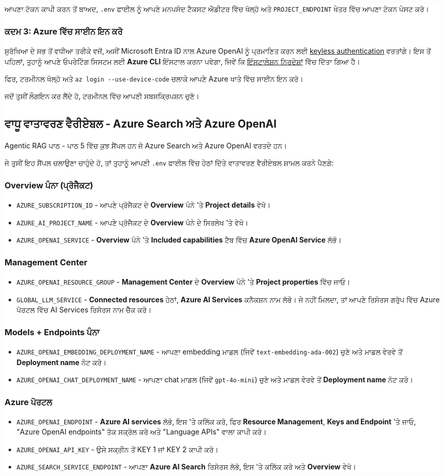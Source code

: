 ਆਪਣਾ ਟੋਕਨ ਕਾਪੀ ਕਰਨ ਤੋਂ ਬਾਅਦ, `.env` ਫਾਈਲ ਨੂੰ ਆਪਣੇ ਮਨਪਸੰਦ ਟੈਕਸਟ ਐਡੀਟਰ ਵਿੱਚ ਖੋਲ੍ਹੋ ਅਤੇ `PROJECT_ENDPOINT` ਖੇਤਰ ਵਿੱਚ ਆਪਣਾ ਟੋਕਨ ਪੇਸਟ ਕਰੋ।

### ਕਦਮ 3: Azure ਵਿੱਚ ਸਾਈਨ ਇਨ ਕਰੋ

ਸੁਰੱਖਿਆ ਦੇ ਸਭ ਤੋਂ ਵਧੀਆ ਤਰੀਕੇ ਵਜੋਂ, ਅਸੀਂ Microsoft Entra ID ਨਾਲ Azure OpenAI ਨੂੰ ਪ੍ਰਮਾਣਿਤ ਕਰਨ ਲਈ [keyless authentication](https://learn.microsoft.com/azure/developer/ai/keyless-connections?tabs=csharp%2Cazure-cli?WT.mc_id=academic-105485-koreyst) ਵਰਤਾਂਗੇ। ਇਸ ਤੋਂ ਪਹਿਲਾਂ, ਤੁਹਾਨੂੰ ਆਪਣੇ ਓਪਰੇਟਿੰਗ ਸਿਸਟਮ ਲਈ **Azure CLI** ਇੰਸਟਾਲ ਕਰਨਾ ਪਵੇਗਾ, ਜਿਵੇਂ ਕਿ [ਇੰਸਟਾਲੇਸ਼ਨ ਨਿਰਦੇਸ਼ਾਂ](https://learn.microsoft.com/cli/azure/install-azure-cli?WT.mc_id=academic-105485-koreyst) ਵਿੱਚ ਦਿੱਤਾ ਗਿਆ ਹੈ।

ਫਿਰ, ਟਰਮੀਨਲ ਖੋਲ੍ਹੋ ਅਤੇ `az login --use-device-code` ਚਲਾਕੇ ਆਪਣੇ Azure ਖਾਤੇ ਵਿੱਚ ਸਾਈਨ ਇਨ ਕਰੋ।

ਜਦੋਂ ਤੁਸੀਂ ਲੌਗਇਨ ਕਰ ਲੈਂਦੇ ਹੋ, ਟਰਮੀਨਲ ਵਿੱਚ ਆਪਣੀ ਸਬਸਕ੍ਰਿਪਸ਼ਨ ਚੁਣੋ।

## ਵਾਧੂ ਵਾਤਾਵਰਣ ਵੈਰੀਏਬਲ - Azure Search ਅਤੇ Azure OpenAI

Agentic RAG ਪਾਠ - ਪਾਠ 5 ਵਿੱਚ ਕੁਝ ਸੈਂਪਲ ਹਨ ਜੋ Azure Search ਅਤੇ Azure OpenAI ਵਰਤਦੇ ਹਨ।

ਜੇ ਤੁਸੀਂ ਇਹ ਸੈਂਪਲ ਚਲਾਉਣਾ ਚਾਹੁੰਦੇ ਹੋ, ਤਾਂ ਤੁਹਾਨੂੰ ਆਪਣੀ `.env` ਫਾਈਲ ਵਿੱਚ ਹੇਠਾਂ ਦਿੱਤੇ ਵਾਤਾਵਰਣ ਵੈਰੀਏਬਲ ਸ਼ਾਮਲ ਕਰਨੇ ਪੈਣਗੇ:

### Overview ਪੰਨਾ (ਪ੍ਰੋਜੈਕਟ)

- `AZURE_SUBSCRIPTION_ID` - ਆਪਣੇ ਪ੍ਰੋਜੈਕਟ ਦੇ **Overview** ਪੰਨੇ 'ਤੇ **Project details** ਵੇਖੋ।

- `AZURE_AI_PROJECT_NAME` - ਆਪਣੇ ਪ੍ਰੋਜੈਕਟ ਦੇ **Overview** ਪੰਨੇ ਦੇ ਸਿਰਲੇਖ 'ਤੇ ਵੇਖੋ।

- `AZURE_OPENAI_SERVICE` - **Overview** ਪੰਨੇ 'ਤੇ **Included capabilities** ਟੈਬ ਵਿੱਚ **Azure OpenAI Service** ਲੱਭੋ।

### Management Center

- `AZURE_OPENAI_RESOURCE_GROUP` - **Management Center** ਦੇ **Overview** ਪੰਨੇ 'ਤੇ **Project properties** ਵਿੱਚ ਜਾਓ।

- `GLOBAL_LLM_SERVICE` - **Connected resources** ਹੇਠਾਂ, **Azure AI Services** ਕਨੈਕਸ਼ਨ ਨਾਮ ਲੱਭੋ। ਜੇ ਨਹੀਂ ਮਿਲਦਾ, ਤਾਂ ਆਪਣੇ ਰਿਸੋਰਸ ਗਰੁੱਪ ਵਿੱਚ Azure ਪੋਰਟਲ ਵਿੱਚ AI Services ਰਿਸੋਰਸ ਨਾਮ ਚੈੱਕ ਕਰੋ।

### Models + Endpoints ਪੰਨਾ

- `AZURE_OPENAI_EMBEDDING_DEPLOYMENT_NAME` - ਆਪਣਾ embedding ਮਾਡਲ (ਜਿਵੇਂ `text-embedding-ada-002`) ਚੁਣੋ ਅਤੇ ਮਾਡਲ ਵੇਰਵੇ ਤੋਂ **Deployment name** ਨੋਟ ਕਰੋ।

- `AZURE_OPENAI_CHAT_DEPLOYMENT_NAME` - ਆਪਣਾ chat ਮਾਡਲ (ਜਿਵੇਂ `gpt-4o-mini`) ਚੁਣੋ ਅਤੇ ਮਾਡਲ ਵੇਰਵੇ ਤੋਂ **Deployment name** ਨੋਟ ਕਰੋ।

### Azure ਪੋਰਟਲ

- `AZURE_OPENAI_ENDPOINT` - **Azure AI services** ਲੱਭੋ, ਇਸ 'ਤੇ ਕਲਿੱਕ ਕਰੋ, ਫਿਰ **Resource Management**, **Keys and Endpoint** 'ਤੇ ਜਾਓ, "Azure OpenAI endpoints" ਤੱਕ ਸਕ੍ਰੋਲ ਕਰੋ ਅਤੇ "Language APIs" ਵਾਲਾ ਕਾਪੀ ਕਰੋ।

- `AZURE_OPENAI_API_KEY` - ਉਸੇ ਸਕ੍ਰੀਨ ਤੋਂ KEY 1 ਜਾਂ KEY 2 ਕਾਪੀ ਕਰੋ।

- `AZURE_SEARCH_SERVICE_ENDPOINT` - ਆਪਣਾ **Azure AI Search** ਰਿਸੋਰਸ ਲੱਭੋ, ਇਸ 'ਤੇ ਕਲਿੱਕ ਕਰੋ ਅਤੇ **Overview** ਵੇਖੋ।
